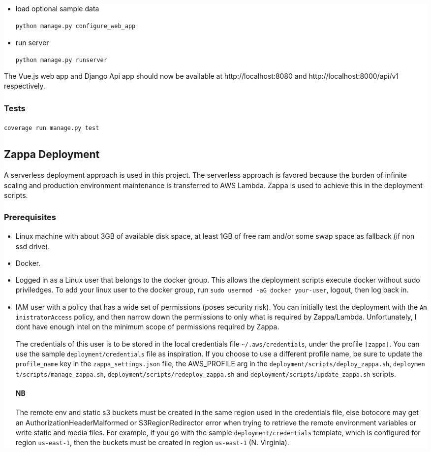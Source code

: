 * load optional sample data

    ```bash
    python manage.py configure_web_app
    ```

* run server

    ```bash
    python manage.py runserver
    ```

The Vue.js web app and Django Api app should now be available at http://localhost:8080 and http://localhost:8000/api/v1 respectively.

### Tests

```bash
coverage run manage.py test
```

## Zappa Deployment

A serverless deployment approach is used in this project. The serverless approach is favored because the burden of infinite scaling and production environment maintenance is transferred to AWS Lambda. Zappa is used to achieve this in the deployment scripts.

### Prerequisites

* Linux machine with about 3GB of available disk space, at least 1GB of free ram and/or some swap space as fallback (if non ssd drive).
* Docker.
* Logged in as a Linux user that belongs to the docker group. This allows the deployment scripts execute docker without sudo priviledges. To add your linux user to the docker group, run ```sudo usermod -aG docker your-user```, logout, then log back in.
* IAM user with a policy that has a wide set of permissions (poses security risk). You can initially test the deployment with the ```AministratorAccess``` policy, and then narrow down the permissions to only what is required by Zappa/Lambda. Unfortunately, I dont have enough intel on the minimum scope of permissions required by Zappa.

    The credentials of this user is to be stored in the local credentials file ```~/.aws/credentials```, under the profile ```[zappa]```. You can use the sample ```deployment/credentials``` file as inspiration. If you choose to use a different profile name, be sure to update the ```profile_name``` key in the ```zappa_settings.json``` file, the AWS_PROFILE arg in the ```deployment/scripts/deploy_zappa.sh```, ```deployment/scripts/manage_zappa.sh```, ```deployment/scripts/redeploy_zappa.sh``` and ```deployment/scripts/update_zappa.sh``` scripts.

    #### NB

    The remote env and static s3 buckets must be created in the same region used in the credentials file, else botocore may get an AuthorizationHeaderMalformed or S3RegionRedirector error when trying to retrieve the remote environment variables or write static and media files. For example, if you go with the sample ```deployment/credentials``` template, which is configured for region ```us-east-1```, then the buckets must be created in region ```us-east-1``` (N. Virginia).
